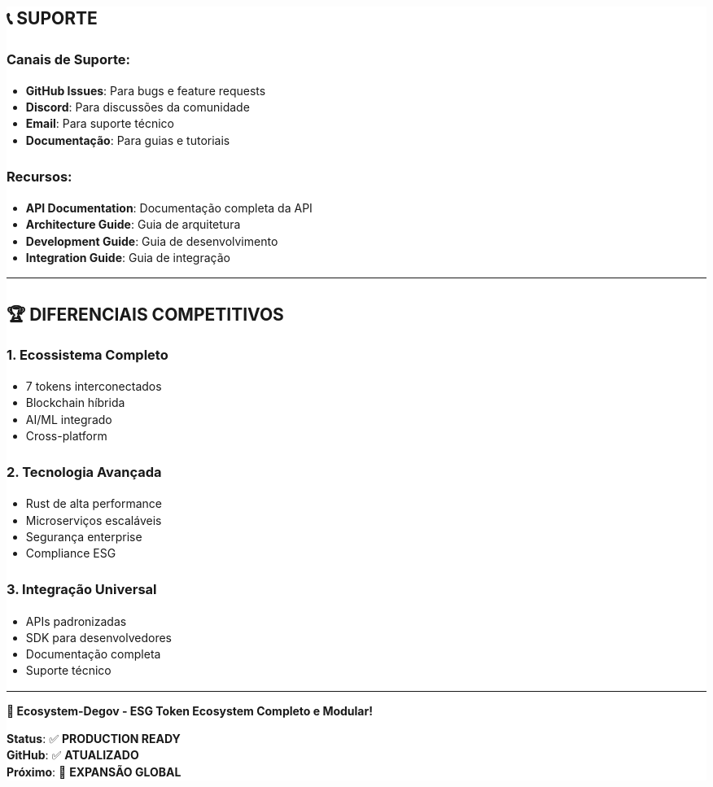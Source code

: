 
## 📞 **SUPORTE**

### **Canais de Suporte:**
- **GitHub Issues**: Para bugs e feature requests
- **Discord**: Para discussões da comunidade
- **Email**: Para suporte técnico
- **Documentação**: Para guias e tutoriais

### **Recursos:**
- **API Documentation**: Documentação completa da API
- **Architecture Guide**: Guia de arquitetura
- **Development Guide**: Guia de desenvolvimento
- **Integration Guide**: Guia de integração

---

## 🏆 **DIFERENCIAIS COMPETITIVOS**

### **1. Ecossistema Completo**
- 7 tokens interconectados
- Blockchain híbrida
- AI/ML integrado
- Cross-platform

### **2. Tecnologia Avançada**
- Rust de alta performance
- Microserviços escaláveis
- Segurança enterprise
- Compliance ESG

### **3. Integração Universal**
- APIs padronizadas
- SDK para desenvolvedores
- Documentação completa
- Suporte técnico

---

**🌱 Ecosystem-Degov - ESG Token Ecosystem Completo e Modular!**

**Status**: ✅ **PRODUCTION READY**  
**GitHub**: ✅ **ATUALIZADO**  
**Próximo**: 🚀 **EXPANSÃO GLOBAL**
